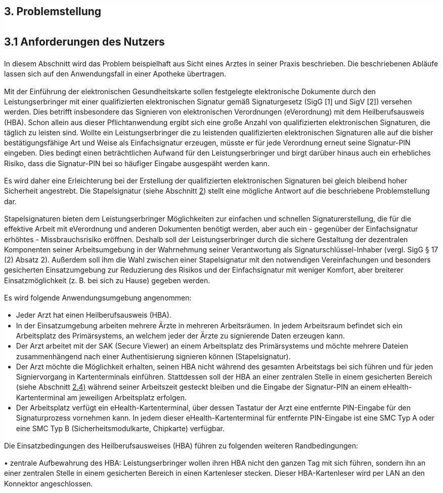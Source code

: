 ## <span id="page-8-0"></span>**3. Problemstellung**

## **3.1 Anforderungen des Nutzers**

In diesem Abschnitt wird das Problem beispielhaft aus Sicht eines Arztes in seiner Praxis beschrieben. Die beschriebenen Abläufe lassen sich auf den Anwendungsfall in einer Apotheke übertragen.

Mit der Einführung der elektronischen Gesundheitskarte sollen festgelegte elektronische Dokumente durch den Leistungserbringer mit einer qualifizierten elektronischen Signatur gemäß Signaturgesetz (SigG [1] und SigV [2]) versehen werden. Dies betrifft insbesondere das Signieren von elektronischen Verordnungen (eVerordnung) mit dem Heilberufsausweis (HBA). Schon allein aus dieser Pflichtanwendung ergibt sich eine große Anzahl von qualifizierten elektronischen Signaturen, die täglich zu leisten sind. Wollte ein Leistungserbringer die zu leistenden qualifizierten elektronischen Signaturen alle auf die bisher bestätigungsfähige Art und Weise als Einfachsignatur erzeugen, müsste er für jede Verordnung erneut seine Signatur-PIN eingeben. Dies bedingt einen beträchtlichen Aufwand für den Leistungserbringer und birgt darüber hinaus auch ein erhebliches Risiko, dass die Signatur-PIN bei so häufiger Eingabe ausgespäht werden kann.

Es wird daher eine Erleichterung bei der Erstellung der qualifizierten elektronischen Signaturen bei gleich bleibend hoher Sicherheit angestrebt. Die Stapelsignatur (siehe Abschnitt [2](#page-4-2)) stellt eine mögliche Antwort auf die beschriebene Problemstellung dar.

Stapelsignaturen bieten dem Leistungserbringer Möglichkeiten zur einfachen und schnellen Signaturerstellung, die für die effektive Arbeit mit eVerordnung und anderen Dokumenten benötigt werden, aber auch ein - gegenüber der Einfachsignatur erhöhtes - Missbrauchsrisiko eröffnen. Deshalb soll der Leistungserbringer durch die sichere Gestaltung der dezentralen Komponenten seiner Arbeitsumgebung in der Wahrnehmung seiner Verantwortung als Signaturschlüssel-Inhaber (vergl. SigG § 17 (2) Absatz 2). Außerdem soll ihm die Wahl zwischen einer Stapelsignatur mit den notwendigen Vereinfachungen und besonders gesicherten Einsatzumgebung zur Reduzierung des Risikos und der Einfachsignatur mit weniger Komfort, aber breiterer Einsatzmöglichkeit (z. B. bei sich zu Hause) gegeben werden.

Es wird folgende Anwendungsumgebung angenommen:

- Jeder Arzt hat einen Heilberufsausweis (HBA).
- In der Einsatzumgebung arbeiten mehrere Ärzte in mehreren Arbeitsräumen. In jedem Arbeitsraum befindet sich ein Arbeitsplatz des Primärsystems, an welchem jeder der Ärzte zu signierende Daten erzeugen kann.
- Der Arzt arbeitet mit der SAK (Secure Viewer) an einem Arbeitsplatz des Primärsystems und möchte mehrere Dateien zusammenhängend nach einer Authentisierung signieren können (Stapelsignatur).
- Der Arzt möchte die Möglichkeit erhalten, seinen HBA nicht während des gesamten Arbeitstags bei sich führen und für jeden Signiervorgang in Kartenterminals einführen. Stattdessen soll der HBA an einer zentralen Stelle in einem gesicherten Bereich (siehe Abschnitt [2.4\)](#page-7-2) während seiner Arbeitszeit gesteckt bleiben und die Eingabe der Signatur-PIN an einem eHealth-Kartenterminal am jeweiligen Arbeitsplatz erfolgen.
- Der Arbeitsplatz verfügt ein eHealth-Kartenterminal, über dessen Tastatur der Arzt eine entfernte PIN-Eingabe für den Signaturprozess vornehmen kann. In jedem dieser eHealth-Kartenterminal für entfernte PIN-Eingabe ist eine SMC Typ A oder eine SMC Typ B (Sicherheitsmodulkarte, Chipkarte) verfügbar.

Die Einsatzbedingungen des Heilberufsausweises (HBA) führen zu folgenden weiteren Randbedingungen:

• zentrale Aufbewahrung des HBA: Leistungserbringer wollen ihren HBA nicht den ganzen Tag mit sich führen, sondern ihn an einer zentralen Stelle in einem gesicherten Bereich in einen Kartenleser stecken. Dieser HBA-Kartenleser wird per LAN an den Konnektor angeschlossen.
